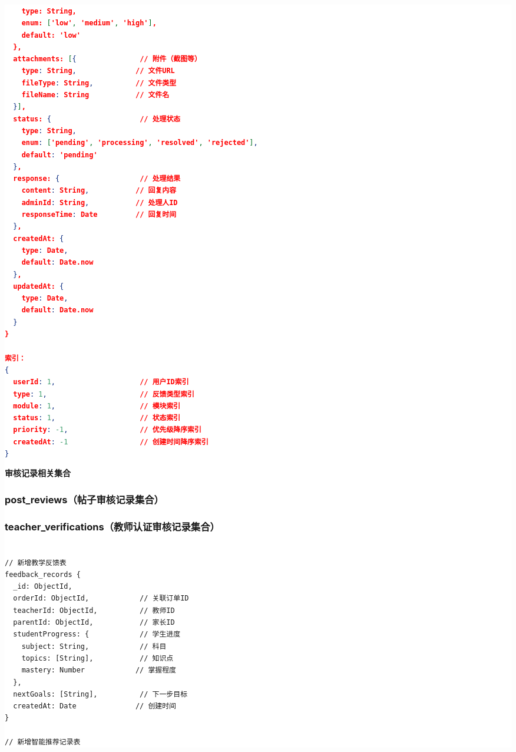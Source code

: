 ```json
    type: String,
    enum: ['low', 'medium', 'high'],
    default: 'low'
  },
  attachments: [{               // 附件（截图等）
    type: String,              // 文件URL
    fileType: String,          // 文件类型
    fileName: String           // 文件名
  }],
  status: {                     // 处理状态
    type: String,
    enum: ['pending', 'processing', 'resolved', 'rejected'],
    default: 'pending'
  },
  response: {                   // 处理结果
    content: String,           // 回复内容
    adminId: String,           // 处理人ID
    responseTime: Date         // 回复时间
  },
  createdAt: {
    type: Date,
    default: Date.now
  },
  updatedAt: {
    type: Date,
    default: Date.now
  }
}

索引：
{
  userId: 1,                    // 用户ID索引
  type: 1,                      // 反馈类型索引
  module: 1,                    // 模块索引
  status: 1,                    // 状态索引
  priority: -1,                 // 优先级降序索引
  createdAt: -1                 // 创建时间降序索引
}
```

**审核记录相关集合**

### **post_reviews（帖子审核记录集合）**

### **teacher_verifications（教师认证审核记录集合）**

```

// 新增教学反馈表
feedback_records {
  _id: ObjectId,
  orderId: ObjectId,            // 关联订单ID
  teacherId: ObjectId,          // 教师ID
  parentId: ObjectId,           // 家长ID
  studentProgress: {            // 学生进度
    subject: String,            // 科目
    topics: [String],           // 知识点
    mastery: Number            // 掌握程度
  },
  nextGoals: [String],          // 下一步目标
  createdAt: Date              // 创建时间
}

// 新增智能推荐记录表
```